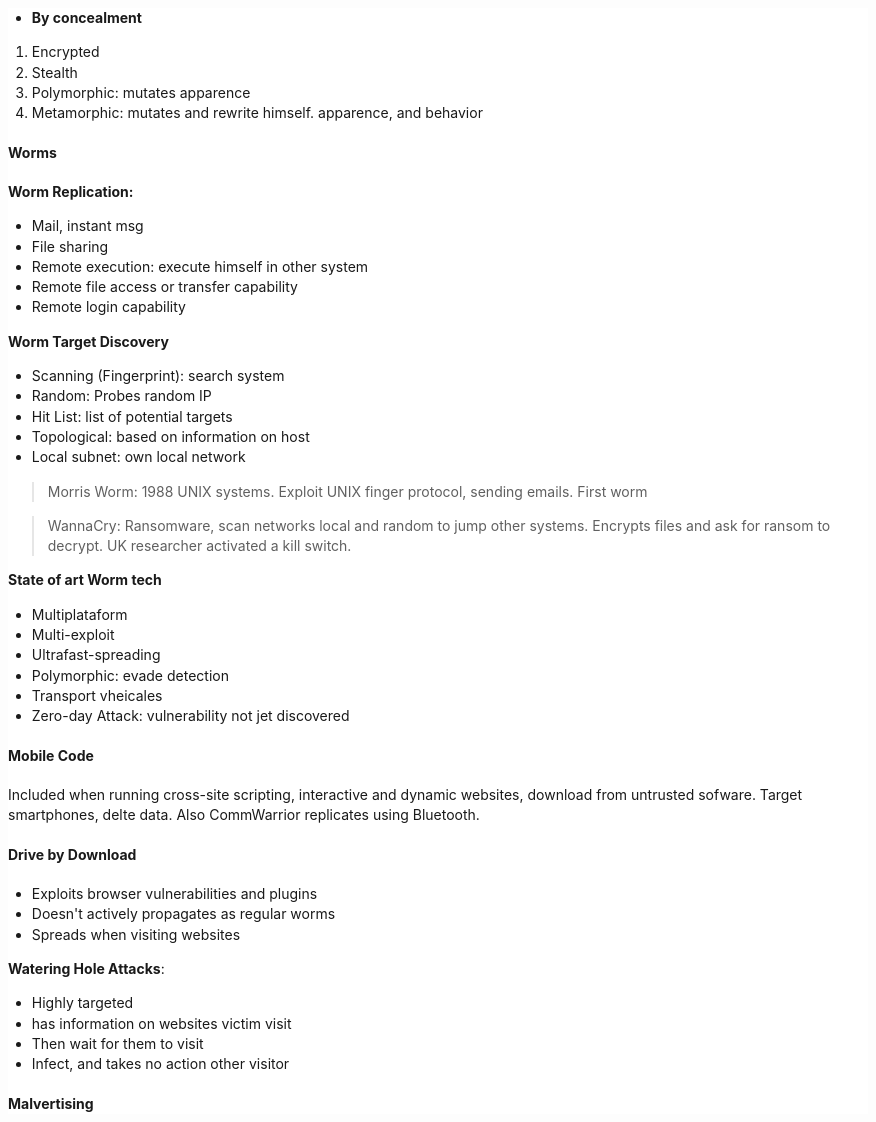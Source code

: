 * **By concealment**
1. Encrypted
2. Stealth
3. Polymorphic: mutates apparence
4. Metamorphic: mutates and rewrite himself.  apparence, and behavior

#### Worms 

**Worm Replication:**

* Mail, instant msg
* File sharing
* Remote execution: execute himself in other system
* Remote file access or transfer capability
* Remote login capability

**Worm Target Discovery**

* Scanning (Fingerprint): search system
* Random: Probes random IP
* Hit List: list of potential targets
* Topological: based on information on host
* Local subnet: own local network

> Morris Worm: 1988 UNIX systems. Exploit UNIX finger protocol, sending emails. First worm

> WannaCry: Ransomware,  scan networks local and random to jump other systems. Encrypts files and ask for ransom to decrypt. UK researcher activated a kill switch. 

**State of art Worm tech**

* Multiplataform
* Multi-exploit
* Ultrafast-spreading
* Polymorphic: evade detection
* Transport vheicales
* Zero-day Attack: vulnerability not jet discovered

#### Mobile Code

Included when running cross-site scripting, interactive and dynamic websites, download from untrusted sofware. Target smartphones, delte data. Also CommWarrior replicates using Bluetooth.

#### Drive by Download

* Exploits browser vulnerabilities and plugins
* Doesn't actively propagates as regular worms
* Spreads when visiting websites

**Watering Hole Attacks**:
* Highly targeted
* has information on websites victim visit
* Then wait for them to visit
* Infect, and takes no action other visitor

#### Malvertising
